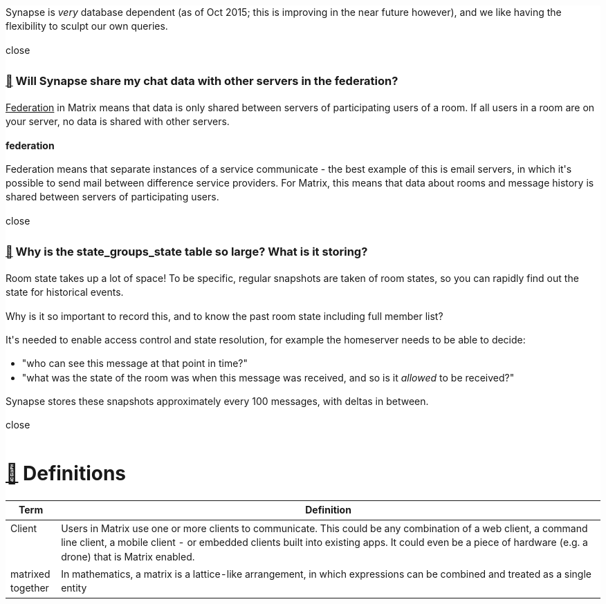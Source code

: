 <p>Synapse is <em>very</em> database dependent (as of Oct 2015; this is improving in the near future however), and we like having the flexibility to sculpt our own queries.</p>
<div class='definition-list'>
<div class='definition-close'>close</div>
</div>
</div>
<div class='question'>
<h3 id="will-synapse-share-my-chat-data-with-other-servers-in-the-federation%3F"><a class="permalink" href="#will-synapse-share-my-chat-data-with-other-servers-in-the-federation%3F" aria-hidden="true">&#128279;</a> Will Synapse share my chat data with other servers in the federation?</h3>
<p><a href="#definition-federation" class="definition">Federation</a> in Matrix means that data is only shared between servers of participating users of a room. If all users in a room are on your server, no data is shared with other servers.</p>
<div class='definition-list'>
<div class='definition-item definition-federation'>
<p><strong>federation</strong></p>
<p>Federation means that separate instances of a service communicate - the best example of this is email servers, in which it's possible to send mail between difference service providers. For Matrix, this means that data about rooms and message history is shared between servers of participating users.</p>
</div>
<div class='definition-close'>close</div>
</div>
</div>
<div class='question'>
<h3 id="why-is-the-state_groups_state-table-so-large%3F-what-is-it-storing%3F"><a class="permalink" href="#why-is-the-state_groups_state-table-so-large%3F-what-is-it-storing%3F" aria-hidden="true">&#128279;</a> Why is the state_groups_state table so large? What is it storing?</h3>
<p>Room state takes up a lot of space! To be specific, regular snapshots are taken of room states, so you can rapidly find out the state for historical events.</p>
<p>Why is it so important to record this, and to know the past room state including full member list?</p>
<p>It's needed to enable access control and state resolution, for example the homeserver needs to be able to decide:</p>
<ul>
<li>&quot;who can see this message at that point in time?&quot;</li>
<li>&quot;what was the state of the room was when this message was received, and so is it <em>allowed</em> to be received?&quot;</li>
</ul>
<p>Synapse stores these snapshots approximately every 100 messages, with deltas in between.</p>
<div class='definition-list'>
<div class='definition-close'>close</div>
</div>
</div>
<h1 id="definitions"><a class="permalink" href="#definitions" aria-hidden="true">&#128279;</a> Definitions</h1>
<table>
<thead>
<tr>
<th>Term</th>
<th>Definition</th>
</tr>
</thead>
<tbody>
<tr>
<td>Client</td>
<td>Users in Matrix use one or more clients to communicate. This could be any combination of a web client, a command line client, a mobile client - or embedded clients built into existing apps. It could even be a piece of hardware (e.g. a drone) that is Matrix enabled.</td>
</tr>
<tr>
<td>matrixed together</td>
<td>In mathematics, a matrix is a lattice-like arrangement, in which expressions can be combined and treated as a single entity</td>